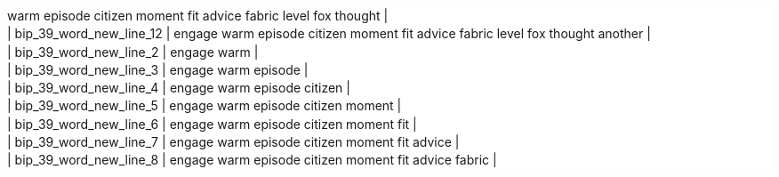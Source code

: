 warm
episode
citizen
moment
fit
advice
fabric
level
fox
thought |  
| bip_39_word_new_line_12 | engage
warm
episode
citizen
moment
fit
advice
fabric
level
fox
thought
another |  
| bip_39_word_new_line_2 | engage
warm |  
| bip_39_word_new_line_3 | engage
warm
episode |  
| bip_39_word_new_line_4 | engage
warm
episode
citizen |  
| bip_39_word_new_line_5 | engage
warm
episode
citizen
moment |  
| bip_39_word_new_line_6 | engage
warm
episode
citizen
moment
fit |  
| bip_39_word_new_line_7 | engage
warm
episode
citizen
moment
fit
advice |  
| bip_39_word_new_line_8 | engage
warm
episode
citizen
moment
fit
advice
fabric |  